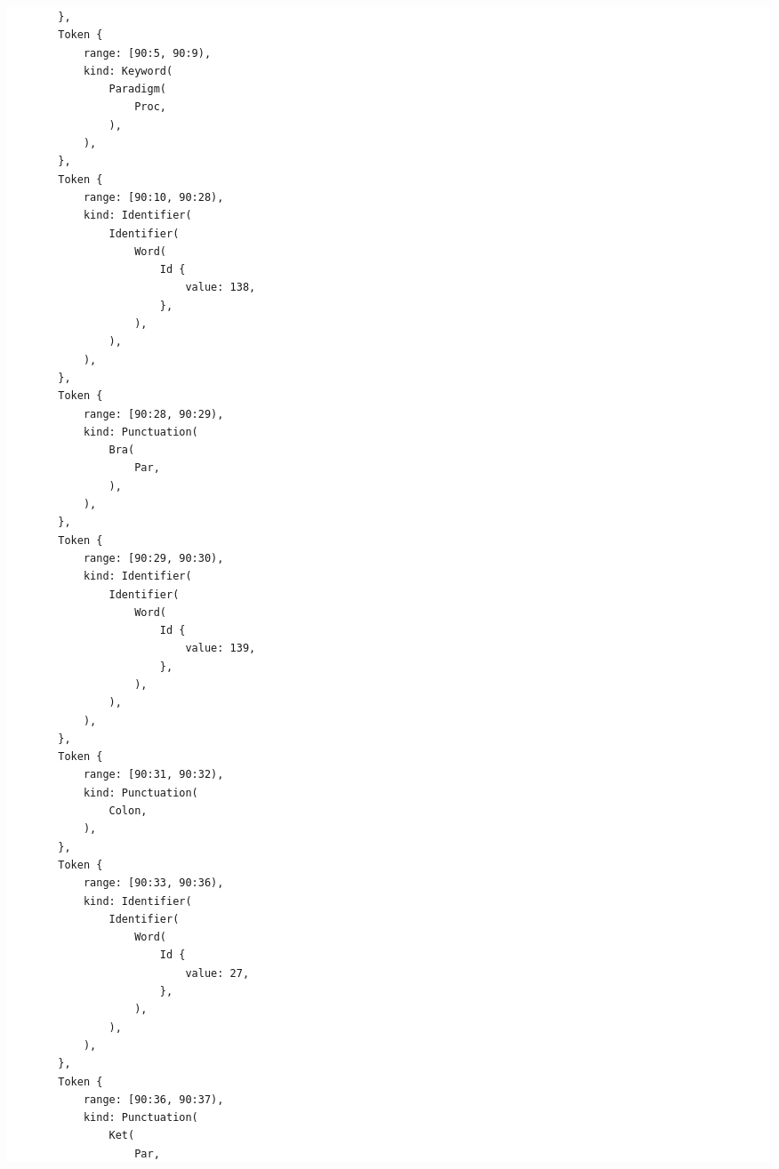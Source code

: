             },
            Token {
                range: [90:5, 90:9),
                kind: Keyword(
                    Paradigm(
                        Proc,
                    ),
                ),
            },
            Token {
                range: [90:10, 90:28),
                kind: Identifier(
                    Identifier(
                        Word(
                            Id {
                                value: 138,
                            },
                        ),
                    ),
                ),
            },
            Token {
                range: [90:28, 90:29),
                kind: Punctuation(
                    Bra(
                        Par,
                    ),
                ),
            },
            Token {
                range: [90:29, 90:30),
                kind: Identifier(
                    Identifier(
                        Word(
                            Id {
                                value: 139,
                            },
                        ),
                    ),
                ),
            },
            Token {
                range: [90:31, 90:32),
                kind: Punctuation(
                    Colon,
                ),
            },
            Token {
                range: [90:33, 90:36),
                kind: Identifier(
                    Identifier(
                        Word(
                            Id {
                                value: 27,
                            },
                        ),
                    ),
                ),
            },
            Token {
                range: [90:36, 90:37),
                kind: Punctuation(
                    Ket(
                        Par,